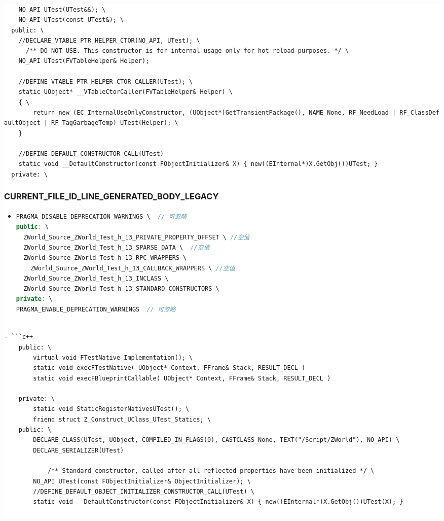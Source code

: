 ```
  	NO_API UTest(UTest&&); \
  	NO_API UTest(const UTest&); \
  public: \
  	//DECLARE_VTABLE_PTR_HELPER_CTOR(NO_API, UTest); \
      /** DO NOT USE. This constructor is for internal usage only for hot-reload purposes. */ \
  	NO_API UTest(FVTableHelper& Helper);
  
  	//DEFINE_VTABLE_PTR_HELPER_CTOR_CALLER(UTest); \
  	static UObject* __VTableCtorCaller(FVTableHelper& Helper) \
  	{ \
  		return new (EC_InternalUseOnlyConstructor, (UObject*)GetTransientPackage(), NAME_None, RF_NeedLoad | RF_ClassDefaultObject | RF_TagGarbageTemp) UTest(Helper); \
  	}
  
  	//DEFINE_DEFAULT_CONSTRUCTOR_CALL(UTest)
  	static void __DefaultConstructor(const FObjectInitializer& X) { new((EInternal*)X.GetObj())UTest; }
  private: \
```

### CURRENT_FILE_ID_LINE_GENERATED_BODY_LEGACY

- ```c++
  PRAGMA_DISABLE_DEPRECATION_WARNINGS \  // 可忽略
  public: \
  	ZWorld_Source_ZWorld_Test_h_13_PRIVATE_PROPERTY_OFFSET \ //空值
  	ZWorld_Source_ZWorld_Test_h_13_SPARSE_DATA \  //空值
  	ZWorld_Source_ZWorld_Test_h_13_RPC_WRAPPERS \ 
      ZWorld_Source_ZWorld_Test_h_13_CALLBACK_WRAPPERS \ //空值
  	ZWorld_Source_ZWorld_Test_h_13_INCLASS \
  	ZWorld_Source_ZWorld_Test_h_13_STANDARD_CONSTRUCTORS \
  private: \
  PRAGMA_ENABLE_DEPRECATION_WARNINGS  // 可忽略
  ```
```
  
- ```c++
    public: \
    	virtual void FTestNative_Implementation(); \
        static void execFTestNative( UObject* Context, FFrame& Stack, RESULT_DECL )
        static void execFBlueprintCallable( UObject* Context, FFrame& Stack, RESULT_DECL )
        
    private: \
    	static void StaticRegisterNativesUTest(); \
    	friend struct Z_Construct_UClass_UTest_Statics; \
    public: \
    	DECLARE_CLASS(UTest, UObject, COMPILED_IN_FLAGS(0), CASTCLASS_None, TEXT("/Script/ZWorld"), NO_API) \
    	DECLARE_SERIALIZER(UTest)
    
        	/** Standard constructor, called after all reflected properties have been initialized */ \
    	NO_API UTest(const FObjectInitializer& ObjectInitializer); \
    	//DEFINE_DEFAULT_OBJECT_INITIALIZER_CONSTRUCTOR_CALL(UTest) \
        static void __DefaultConstructor(const FObjectInitializer& X) { new((EInternal*)X.GetObj())UTest(X); }
    